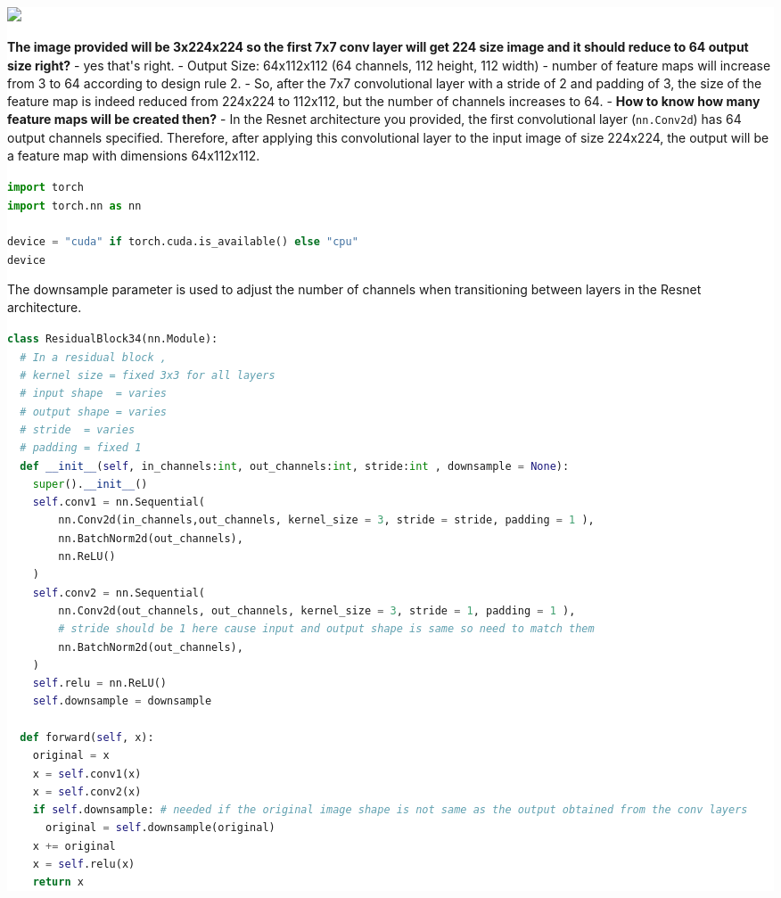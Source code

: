 ![](/images/resnet/image_20240203114332.png)


**The image provided will be 3x224x224 so the first 7x7 conv layer will get 224 size image and it should reduce to 64 output size right?**
	- yes that's right. 
	- Output Size: 64x112x112 (64 channels, 112 height, 112 width)
	- number of feature maps will increase from 3 to 64 according to design rule 2.
	- So, after the 7x7 convolutional layer with a stride of 2 and padding of 3, the size of the feature map is indeed reduced from 224x224 to 112x112, but the number of channels increases to 64. 
	- **How to know how many feature maps will be created then?**
		- In the Resnet architecture you provided, the first convolutional layer (`nn.Conv2d`) has 64 output channels specified. Therefore, after applying this convolutional layer to the input image of size 224x224, the output will be a feature map with dimensions 64x112x112.


```python 
import torch
import torch.nn as nn

device = "cuda" if torch.cuda.is_available() else "cpu"
device
```

The downsample parameter is used to adjust the number of channels when transitioning between layers in the Resnet architecture.

```python 
class ResidualBlock34(nn.Module):
  # In a residual block ,
  # kernel size = fixed 3x3 for all layers
  # input shape  = varies
  # output shape = varies
  # stride  = varies
  # padding = fixed 1
  def __init__(self, in_channels:int, out_channels:int, stride:int , downsample = None):
    super().__init__()
    self.conv1 = nn.Sequential(
        nn.Conv2d(in_channels,out_channels, kernel_size = 3, stride = stride, padding = 1 ),
        nn.BatchNorm2d(out_channels),
        nn.ReLU()
    )
    self.conv2 = nn.Sequential(
        nn.Conv2d(out_channels, out_channels, kernel_size = 3, stride = 1, padding = 1 ),
        # stride should be 1 here cause input and output shape is same so need to match them
        nn.BatchNorm2d(out_channels),
    )
    self.relu = nn.ReLU()
    self.downsample = downsample

  def forward(self, x):
    original = x
    x = self.conv1(x)
    x = self.conv2(x)
    if self.downsample: # needed if the original image shape is not same as the output obtained from the conv layers
      original = self.downsample(original)
    x += original
    x = self.relu(x)
    return x

```

